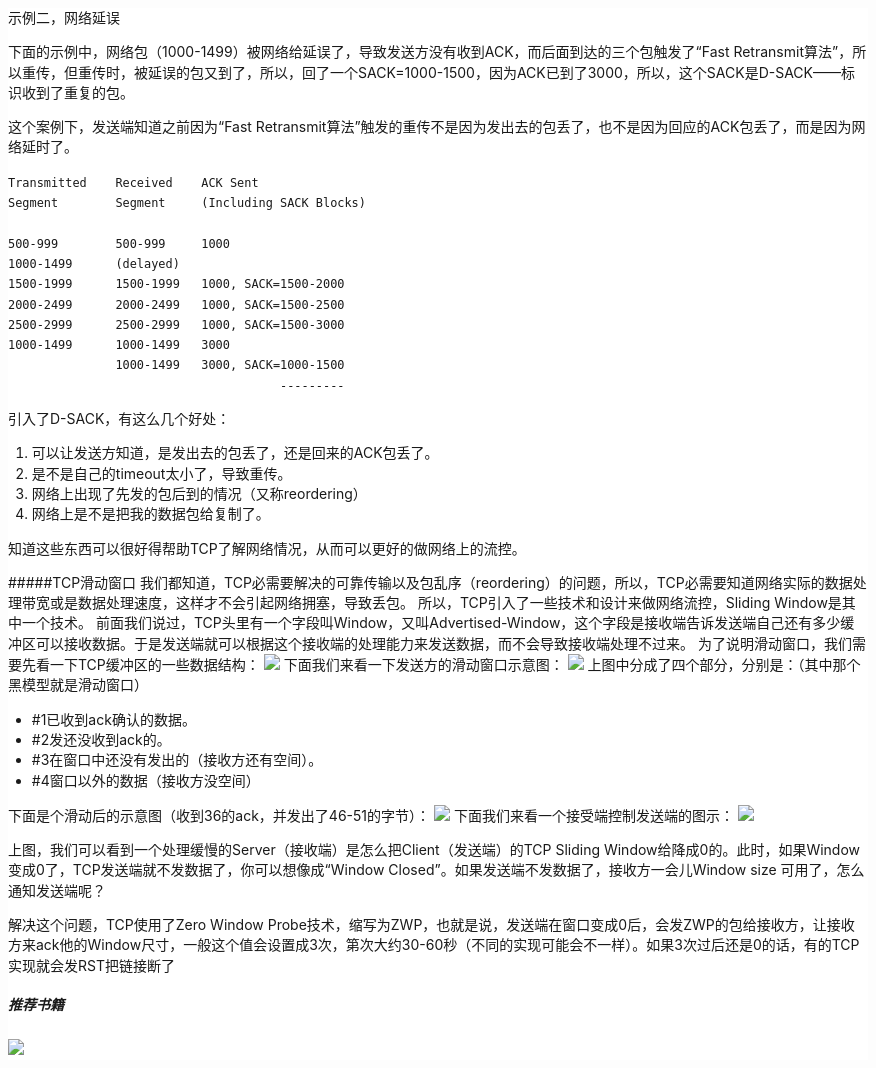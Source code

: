 示例二，网络延误

下面的示例中，网络包（1000-1499）被网络给延误了，导致发送方没有收到ACK，而后面到达的三个包触发了“Fast Retransmit算法”，所以重传，但重传时，被延误的包又到了，所以，回了一个SACK=1000-1500，因为ACK已到了3000，所以，这个SACK是D-SACK——标识收到了重复的包。

这个案例下，发送端知道之前因为“Fast Retransmit算法”触发的重传不是因为发出去的包丢了，也不是因为回应的ACK包丢了，而是因为网络延时了。

```
Transmitted    Received    ACK Sent
Segment        Segment     (Including SACK Blocks)
 
500-999        500-999     1000
1000-1499      (delayed)
1500-1999      1500-1999   1000, SACK=1500-2000
2000-2499      2000-2499   1000, SACK=1500-2500
2500-2999      2500-2999   1000, SACK=1500-3000
1000-1499      1000-1499   3000
               1000-1499   3000, SACK=1000-1500
                                      ---------
```

引入了D-SACK，有这么几个好处：

1. 可以让发送方知道，是发出去的包丢了，还是回来的ACK包丢了。
2. 是不是自己的timeout太小了，导致重传。
3. 网络上出现了先发的包后到的情况（又称reordering）
4. 网络上是不是把我的数据包给复制了。

知道这些东西可以很好得帮助TCP了解网络情况，从而可以更好的做网络上的流控。

#####TCP滑动窗口
我们都知道，TCP必需要解决的可靠传输以及包乱序（reordering）的问题，所以，TCP必需要知道网络实际的数据处理带宽或是数据处理速度，这样才不会引起网络拥塞，导致丢包。
所以，TCP引入了一些技术和设计来做网络流控，Sliding Window是其中一个技术。 前面我们说过，TCP头里有一个字段叫Window，又叫Advertised-Window，这个字段是接收端告诉发送端自己还有多少缓冲区可以接收数据。于是发送端就可以根据这个接收端的处理能力来发送数据，而不会导致接收端处理不过来。 为了说明滑动窗口，我们需要先看一下TCP缓冲区的一些数据结构：
![](blog.hkjdy.cn/content/images/2015/08/sliding_window.jpg)
下面我们来看一下发送方的滑动窗口示意图：
![](blog.hkjdy.cn/content/images/2015/08/tcpswwindows.png)
上图中分成了四个部分，分别是：（其中那个黑模型就是滑动窗口）

- #1已收到ack确认的数据。
- #2发还没收到ack的。
- #3在窗口中还没有发出的（接收方还有空间）。
- #4窗口以外的数据（接收方没空间）

下面是个滑动后的示意图（收到36的ack，并发出了46-51的字节）：
![](blog.hkjdy.cn/content/images/2015/08/tcpswslide.png)
下面我们来看一个接受端控制发送端的图示：
![](blog.hkjdy.cn/content/images/2015/08/tcpswflow.png)

上图，我们可以看到一个处理缓慢的Server（接收端）是怎么把Client（发送端）的TCP Sliding Window给降成0的。此时，如果Window变成0了，TCP发送端就不发数据了，你可以想像成“Window Closed”。如果发送端不发数据了，接收方一会儿Window size 可用了，怎么通知发送端呢？

解决这个问题，TCP使用了Zero Window Probe技术，缩写为ZWP，也就是说，发送端在窗口变成0后，会发ZWP的包给接收方，让接收方来ack他的Window尺寸，一般这个值会设置成3次，第次大约30-60秒（不同的实现可能会不一样）。如果3次过后还是0的话，有的TCP实现就会发RST把链接断了

##### 推荐书籍
[![](/content/images/2015/08/s1543906.jpg)](http://book.douban.com/subject/1088054/)